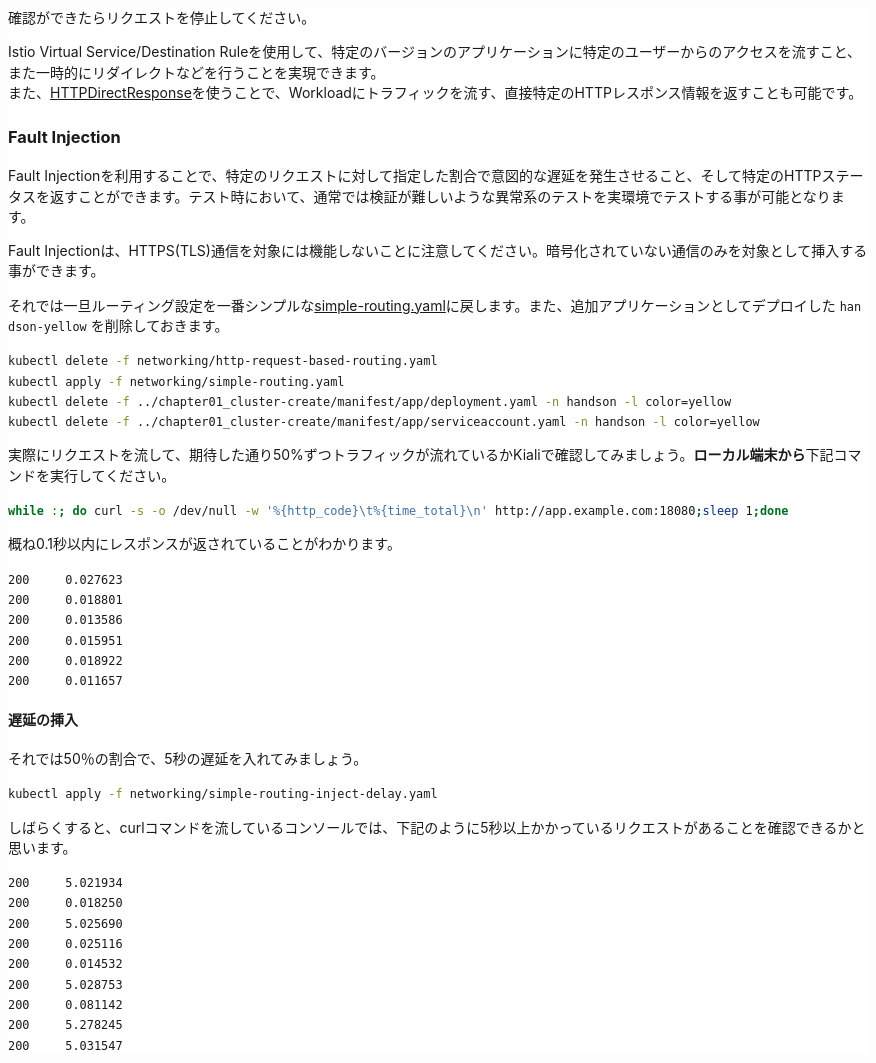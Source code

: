 確認ができたらリクエストを停止してください。

Istio Virtual Service/Destination Ruleを使用して、特定のバージョンのアプリケーションに特定のユーザーからのアクセスを流すこと、また一時的にリダイレクトなどを行うことを実現できます。<br>
また、[HTTPDirectResponse](https://istio.io/latest/docs/reference/config/networking/virtual-service/#HTTPDirectResponse)を使うことで、Workloadにトラフィックを流す、直接特定のHTTPレスポンス情報を返すことも可能です。


### Fault Injection

Fault Injectionを利用することで、特定のリクエストに対して指定した割合で意図的な遅延を発生させること、そして特定のHTTPステータスを返すことができます。テスト時において、通常では検証が難しいような異常系のテストを実環境でテストする事が可能となります。

Fault Injectionは、HTTPS(TLS)通信を対象には機能しないことに注意してください。暗号化されていない通信のみを対象として挿入する事ができます。

それでは一旦ルーティング設定を一番シンプルな[simple-routing.yaml](./networking/simple-routing.yaml)に戻します。また、追加アプリケーションとしてデプロイした `handson-yellow` を削除しておきます。

```sh
kubectl delete -f networking/http-request-based-routing.yaml
kubectl apply -f networking/simple-routing.yaml
kubectl delete -f ../chapter01_cluster-create/manifest/app/deployment.yaml -n handson -l color=yellow
kubectl delete -f ../chapter01_cluster-create/manifest/app/serviceaccount.yaml -n handson -l color=yellow
```

実際にリクエストを流して、期待した通り50%ずつトラフィックが流れているかKialiで確認してみましょう。**ローカル端末から**下記コマンドを実行してください。

```sh
while :; do curl -s -o /dev/null -w '%{http_code}\t%{time_total}\n' http://app.example.com:18080;sleep 1;done
```

概ね0.1秒以内にレスポンスが返されていることがわかります。

```sh
200     0.027623
200     0.018801
200     0.013586
200     0.015951
200     0.018922
200     0.011657
```

#### 遅延の挿入

それでは50％の割合で、5秒の遅延を入れてみましょう。

```sh
kubectl apply -f networking/simple-routing-inject-delay.yaml
```

しばらくすると、curlコマンドを流しているコンソールでは、下記のように5秒以上かかっているリクエストがあることを確認できるかと思います。

```sh
200     5.021934
200     0.018250
200     5.025690
200     0.025116
200     0.014532
200     5.028753
200     0.081142
200     5.278245
200     5.031547
```
